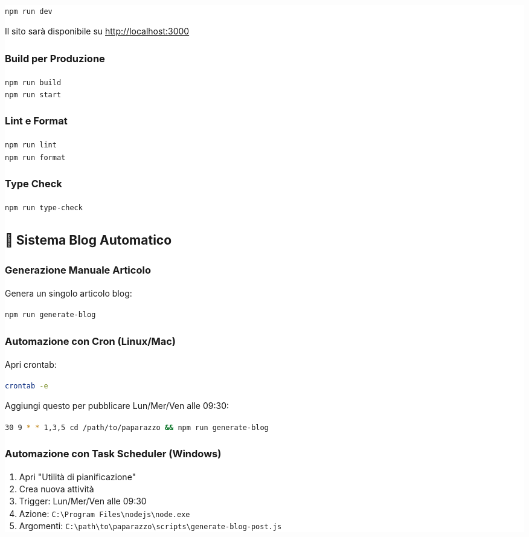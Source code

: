 ```bash
npm run dev
```

Il sito sarà disponibile su [http://localhost:3000](http://localhost:3000)

### Build per Produzione

```bash
npm run build
npm run start
```

### Lint e Format

```bash
npm run lint
npm run format
```

### Type Check

```bash
npm run type-check
```

## 📝 Sistema Blog Automatico

### Generazione Manuale Articolo

Genera un singolo articolo blog:

```bash
npm run generate-blog
```

### Automazione con Cron (Linux/Mac)

Apri crontab:

```bash
crontab -e
```

Aggiungi questo per pubblicare Lun/Mer/Ven alle 09:30:

```bash
30 9 * * 1,3,5 cd /path/to/paparazzo && npm run generate-blog
```

### Automazione con Task Scheduler (Windows)

1. Apri "Utilità di pianificazione"
2. Crea nuova attività
3. Trigger: Lun/Mer/Ven alle 09:30
4. Azione: `C:\Program Files\nodejs\node.exe`
5. Argomenti: `C:\path\to\paparazzo\scripts\generate-blog-post.js`
